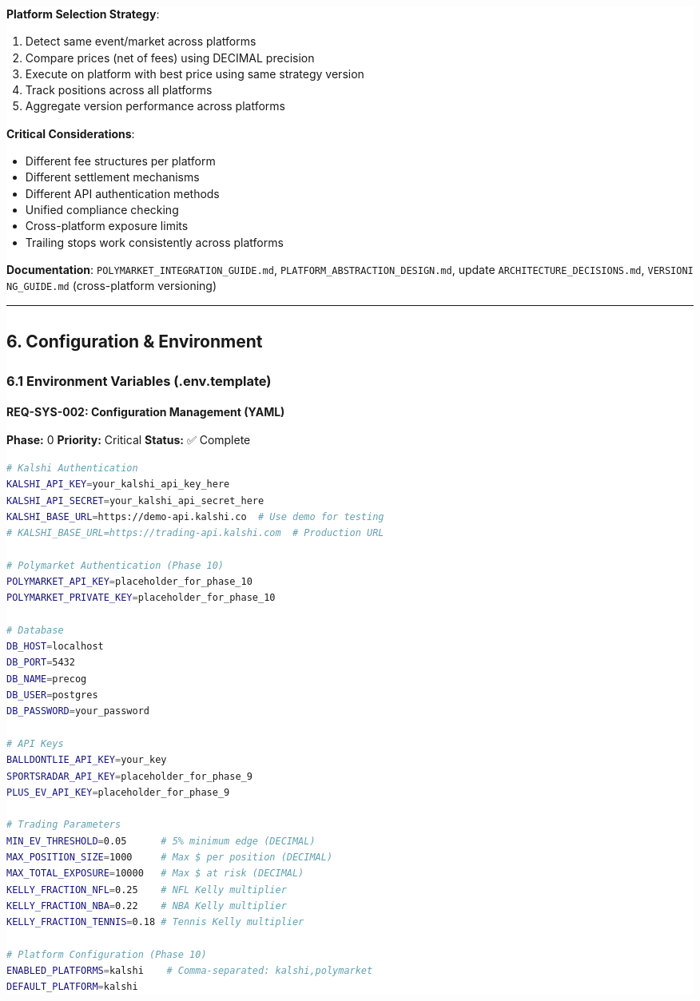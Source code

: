 **Platform Selection Strategy**:
1. Detect same event/market across platforms
2. Compare prices (net of fees) using DECIMAL precision
3. Execute on platform with best price using same strategy version
4. Track positions across all platforms
5. Aggregate version performance across platforms

**Critical Considerations**:
- Different fee structures per platform
- Different settlement mechanisms
- Different API authentication methods
- Unified compliance checking
- Cross-platform exposure limits
- Trailing stops work consistently across platforms

**Documentation**: `POLYMARKET_INTEGRATION_GUIDE.md`, `PLATFORM_ABSTRACTION_DESIGN.md`, update `ARCHITECTURE_DECISIONS.md`, `VERSIONING_GUIDE.md` (cross-platform versioning)

---

## 6. Configuration & Environment

### 6.1 Environment Variables (.env.template)

**REQ-SYS-002: Configuration Management (YAML)**

**Phase:** 0
**Priority:** Critical
**Status:** ✅ Complete

```bash
# Kalshi Authentication
KALSHI_API_KEY=your_kalshi_api_key_here
KALSHI_API_SECRET=your_kalshi_api_secret_here
KALSHI_BASE_URL=https://demo-api.kalshi.co  # Use demo for testing
# KALSHI_BASE_URL=https://trading-api.kalshi.com  # Production URL

# Polymarket Authentication (Phase 10)
POLYMARKET_API_KEY=placeholder_for_phase_10
POLYMARKET_PRIVATE_KEY=placeholder_for_phase_10

# Database
DB_HOST=localhost
DB_PORT=5432
DB_NAME=precog
DB_USER=postgres
DB_PASSWORD=your_password

# API Keys
BALLDONTLIE_API_KEY=your_key
SPORTSRADAR_API_KEY=placeholder_for_phase_9
PLUS_EV_API_KEY=placeholder_for_phase_9

# Trading Parameters
MIN_EV_THRESHOLD=0.05      # 5% minimum edge (DECIMAL)
MAX_POSITION_SIZE=1000     # Max $ per position (DECIMAL)
MAX_TOTAL_EXPOSURE=10000   # Max $ at risk (DECIMAL)
KELLY_FRACTION_NFL=0.25    # NFL Kelly multiplier
KELLY_FRACTION_NBA=0.22    # NBA Kelly multiplier
KELLY_FRACTION_TENNIS=0.18 # Tennis Kelly multiplier

# Platform Configuration (Phase 10)
ENABLED_PLATFORMS=kalshi    # Comma-separated: kalshi,polymarket
DEFAULT_PLATFORM=kalshi

```